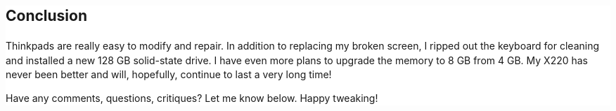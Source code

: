 ## Conclusion

Thinkpads are really easy to modify and repair. In addition to replacing my broken screen, I ripped out the keyboard for cleaning and installed a new 128 GB solid-state drive. I have even more plans to upgrade the memory to 8 GB from 4 GB. My X220 has never been better and will, hopefully, continue to last a very long time!

Have any comments, questions, critiques? Let me know below. Happy tweaking!
